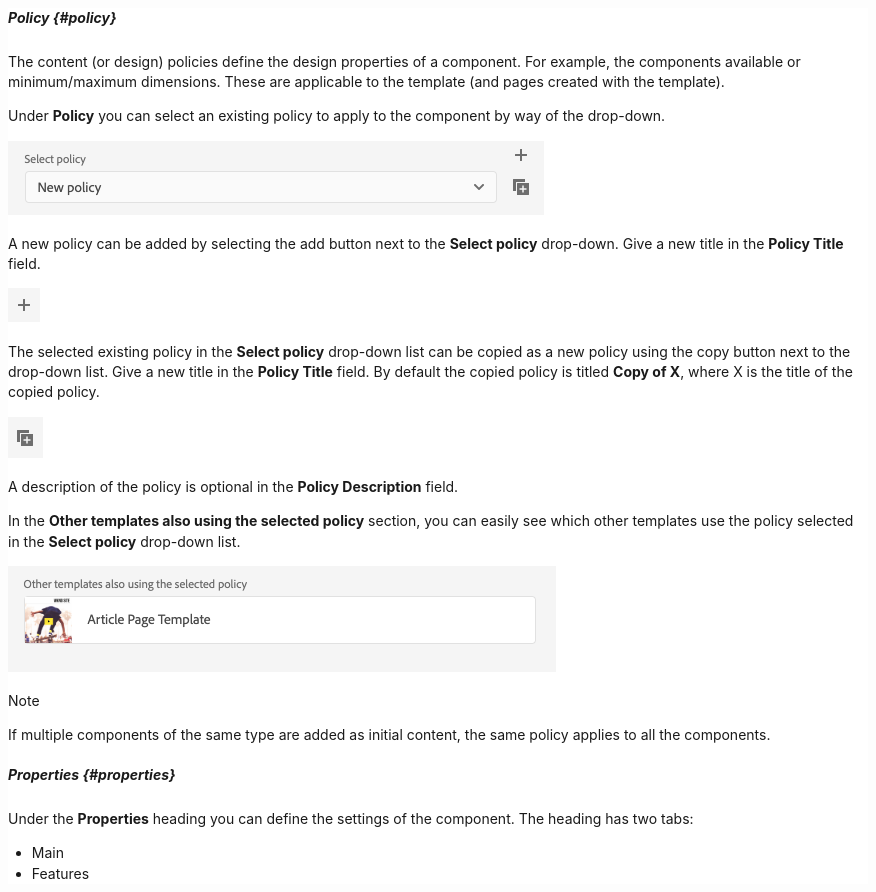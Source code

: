 ##### Policy {#policy}

The content (or design) policies define the design properties of a component. For example, the components available or minimum/maximum dimensions. These are applicable to the template (and pages created with the template).

Under **Policy** you can select an existing policy to apply to the component by way of the drop-down.

![Select policy](/help/sites-cloud/authoring/assets/templates-policy-selector.png)

A new policy can be added by selecting the add button next to the **Select policy** drop-down. Give a new title in the **Policy Title** field.

![Add Policy button](/help/sites-cloud/authoring/assets/templates-add-policy-button.png)

The selected existing policy in the **Select policy** drop-down list can be copied as a new policy using the copy button next to the drop-down list. Give a new title in the **Policy Title** field. By default the copied policy is titled **Copy of X**, where X is the title of the copied policy.

![Copy Policy button](/help/sites-cloud/authoring/assets/templates-copy-policy-button.png)

A description of the policy is optional in the **Policy Description** field.

In the **Other templates also using the selected policy** section, you can easily see which other templates use the policy selected in the **Select policy** drop-down list.

![Usage of existing policy](/help/sites-cloud/authoring/assets/templates-policy-use.png)

>[!NOTE]
>
>If multiple components of the same type are added as initial content, the same policy applies to all the components.

##### Properties {#properties}

Under the **Properties** heading you can define the settings of the component. The heading has two tabs:

* Main
* Features
